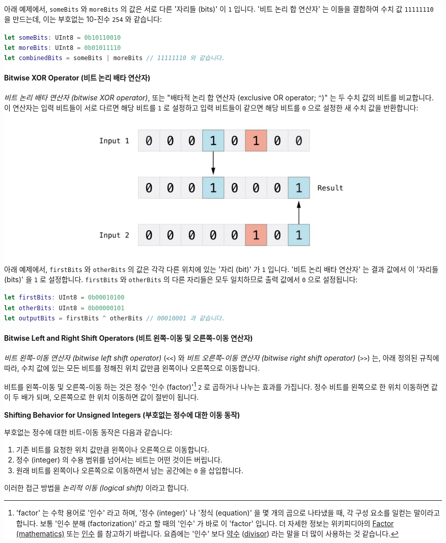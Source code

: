 아래 예제에서, `someBits` 와 `moreBits` 의 값은 서로 다른 '자리들 (bits)' 이 `1` 입니다. '비트 논리 합 연산자' 는 이들을 결합하여 수치 값 `11111110` 을 만드는데, 이는 부호없는 10-진수 `254` 와 같습니다:

```swift
let someBits: UInt8 = 0b10110010
let moreBits: UInt8 = 0b01011110
let combinedBits = someBits | moreBits // 11111110 와 같습니다.
```

#### Bitwise XOR Operator (비트 논리 배타 연산자)

_비트 논리 배타 연산자 (bitwise XOR operator)_, 또는 "배타적 논리 합 연산자 (exclusive OR operator; `^`)" 는 두 수치 값의 비트를 비교합니다. 이 연산자는 입력 비트들이 서로 다르면 해당 비트를 `1` 로 설정하고 입력 비트들이 같으면 해당 비트를 `0` 으로 설정한 새 수치 값을 반환합니다:

![bitwise-XOR-operator](/assets/Swift/Swift-Programming-Language/Advanced-Operators-bitwise-XOR-operator.jpg)

아래 예제에서, `firstBits` 와 `otherBits` 의 값은 각각 다른 위치에 있는 '자리 (bit)' 가 `1` 입니다. '비트 논리 배타 연산자' 는 결과 값에서 이 '자리들 (bits)' 을 `1` 로 설정합니다. `firstBits` 와 `otherBits` 의 다른 자리들은 모두 일치하므로 출력 값에서 `0` 으로 설정됩니다:

```swift
let firstBits: UInt8 = 0b00010100
let otherBits: UInt8 = 0b00000101
let outputBits = firstBits ^ otherBits // 00010001 과 같습니다.
```

#### Bitwise Left and Right Shift Operators (비트 왼쪽-이동 및 오른쪽-이동 연산자)

_비트 왼쪽-이동 연산자 (bitwise left shift operator)_ (`<<`) 와 _비트 오른쪽-이동 연산자 (bitwise right shift operator)_ (`>>`) 는, 아래 정의된 규칙에 따라, 수치 값에 있는 모든 비트를 정해진 위치 값만큼 왼쪽이나 오른쪽으로 이동합니다.

비트를 왼쪽-이동 및 오른쪽-이동 하는 것은 정수 '인수 (factor)'[^factor] `2` 로 곱하거나 나누는 효과를 가집니다. 정수 비트를 왼쪽으로 한 위치 이동하면 값이 두 배가 되며, 오른쪽으로 한 위치 이동하면 값이 절반이 됩니다.

**Shifting Behavior for Unsigned Integers (부호없는 정수에 대한 이동 동작)**

부호없는 정수에 대한 비트-이동 동작은 다음과 같습니다:

1. 기존 비트를 요청한 위치 값만큼 왼쪽이나 오른쪽으로 이동합니다.
2. 정수 (integer) 의 수용 범위를 넘어서는 비트는 어떤 것이든 버립니다.
3. 원래 비트를 왼쪽이나 오른쪽으로 이동하면서 남는 공간에는 `0` 을 삽입합니다.

이러한 접근 방법을 _논리적 이동 (logical shift)_ 이라고 합니다.


[^Advanced-Operators]: 이 글에 대한 원문은 [Advanced Operators](https://docs.swift.org/swift-book/LanguageGuide/AdvancedOperators.html) 에서 확인할 수 있습니다.
[^bits]: '비트' 를 우리 말로 한다면 수의 '자리 (값)' 정도가 될 것 같습니다. 다만 프로그래밍 용어에서 이미 '비트' 라는 말을 널리 사용하고 있으므로 '비트' 를 계속 사용하기로 하며, '자리' 라고 하는 것이 자연스러울 때만 '자리' 라고 하겠습니다.
[^factor]: 'factor' 는 수학 용어로 '인수' 라고 하며, '정수 (integer)' 나 '정식 (equation)' 을 몇 개의 곱으로 나타냈을 때, 각 구성 요소를 일컫는 말이라고 합니다. 보통 '인수 분해 (factorization)' 라고 할 때의 '인수' 가 바로 이 'factor' 입니다. 더 자세한 정보는 위키피디아의 [Factor (mathematics)](https://en.wikipedia.org/wiki/Factor#Mathematics) 또는 [인수](https://ko.wikipedia.org/wiki/인수) 를 참고하기 바랍니다. 요즘에는 '인수' 보다 [약수](https://ko.wikipedia.org/wiki/약수) ([divisor](https://en.wikipedia.org/wiki/Divisor)) 라는 말을 더 많이 사용하는 것 같습니다.
[^CSS]: 원문에서는 'Cascading Style Sheets' 라고 풀어썼지만, 'CSS' 라는 줄임말이 더 이해하기 쉬울 것입니다. 이에 대한 더 자세한 정보는 위키피디아의 [Cascading Style Sheets](https://en.wikipedia.org/wiki/Cascading_Style_Sheets) 또는 [종속형 시트](https://ko.wikipedia.org/wiki/종속형_시트) 를 참고하기 바랍니다.
[^two-s-complement]: 이런 방식으로 음수를 표현하는 것을 컴퓨터 용어로 '2의 보수 표현법' 이라고 합니다. '2의 보수 표현법' 을 사용하면 `0` 을 한 가지 방식으로 표현할 수 있고, 사칙 연산이 자연스러워 지는 등의 장점이 있습니다. 이는 본문에서도 계속해서 언급하고 있습니다. 더 자세한 정보는 위키피디아의 [Two's complement](https://en.wikipedia.org/wiki/Two%27s_complement) 또는 [2의 보수](https://ko.wikipedia.org/wiki/2의_보수) 를 참고하기 바랍니다.
[^arithmetic-shift]: '산술 이동 (arithmetic shift)' 에 대한 더 자세한 내용은 위키피디아의 [Arithmetic shift](https://en.wikipedia.org/wiki/Arithmetic_shift) 또는 [산술 시프트](https://ko.wikipedia.org/wiki/산술_시프트) 를 참고하기 바랍니다.
[^associativity]: 'associativity' 는 '관련성' 정도로 번역할 수도 있겠지만, 수학 용어로 '결합 법칙' 이라고 널리 쓰이고 있습니다. 이에 대한 더 자세한 내용은 위키피디아의 [Associative property](https://en.wikipedia.org/wiki/Associative_property) 또는 [결합법칙](https://ko.wikipedia.org/wiki/결합법칙) 을 참고하기 바랍니다.